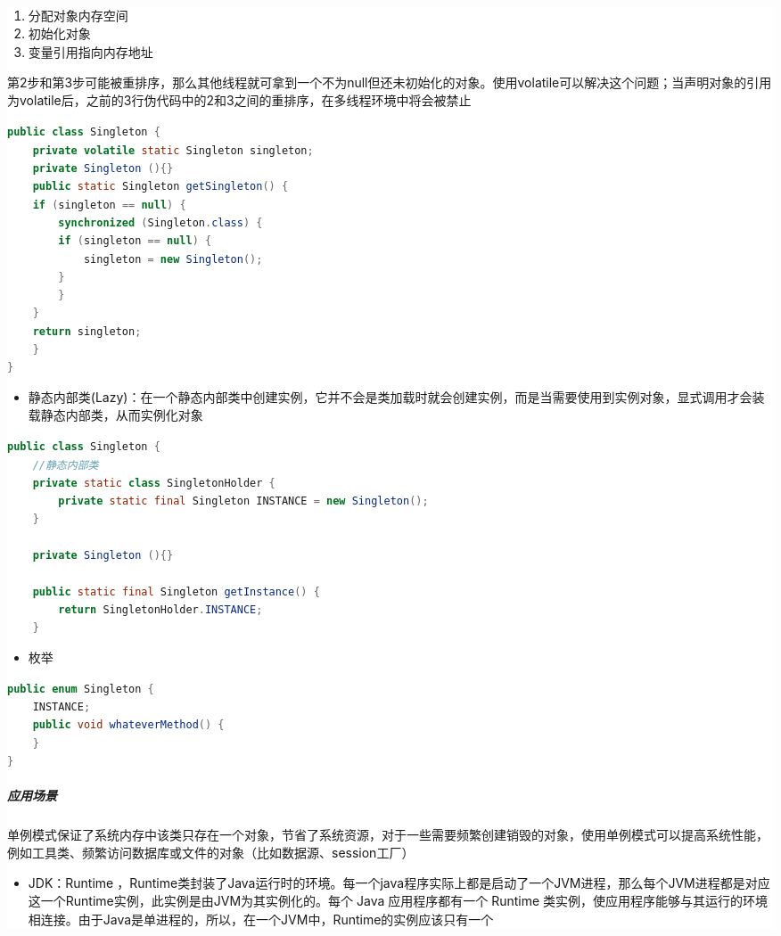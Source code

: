 1. 分配对象内存空间
2. 初始化对象
3. 变量引用指向内存地址

第2步和第3步可能被重排序，那么其他线程就可拿到一个不为null但还未初始化的对象。使用volatile可以解决这个问题；当声明对象的引用为volatile后，之前的3行伪代码中的2和3之间的重排序，在多线程环境中将会被禁止

```java
public class Singleton {  
    private volatile static Singleton singleton;  
    private Singleton (){}  
    public static Singleton getSingleton() {  
    if (singleton == null) {  
        synchronized (Singleton.class) {  
        if (singleton == null) {  
            singleton = new Singleton();  
        }  
        }  
    }  
    return singleton;  
    }  
}
```

+ 静态内部类(Lazy)：在一个静态内部类中创建实例，它并不会是类加载时就会创建实例，而是当需要使用到实例对象，显式调用才会装载静态内部类，从而实例化对象

```java
public class Singleton {
    //静态内部类
    private static class SingletonHolder {  
        private static final Singleton INSTANCE = new Singleton();  
    }
    
    private Singleton (){}  
    
    public static final Singleton getInstance() {  
        return SingletonHolder.INSTANCE;  
    }  

```

+ 枚举

```java
public enum Singleton {  
    INSTANCE;  
    public void whateverMethod() {  
    }  
}
```

##### 应用场景

单例模式保证了系统内存中该类只存在一个对象，节省了系统资源，对于一些需要频繁创建销毁的对象，使用单例模式可以提高系统性能，例如工具类、频繁访问数据库或文件的对象（比如数据源、session工厂）
+ JDK：Runtime ，Runtime类封装了Java运行时的环境。每一个java程序实际上都是启动了一个JVM进程，那么每个JVM进程都是对应这一个Runtime实例，此实例是由JVM为其实例化的。每个 Java 应用程序都有一个 Runtime 类实例，使应用程序能够与其运行的环境相连接。由于Java是单进程的，所以，在一个JVM中，Runtime的实例应该只有一个
